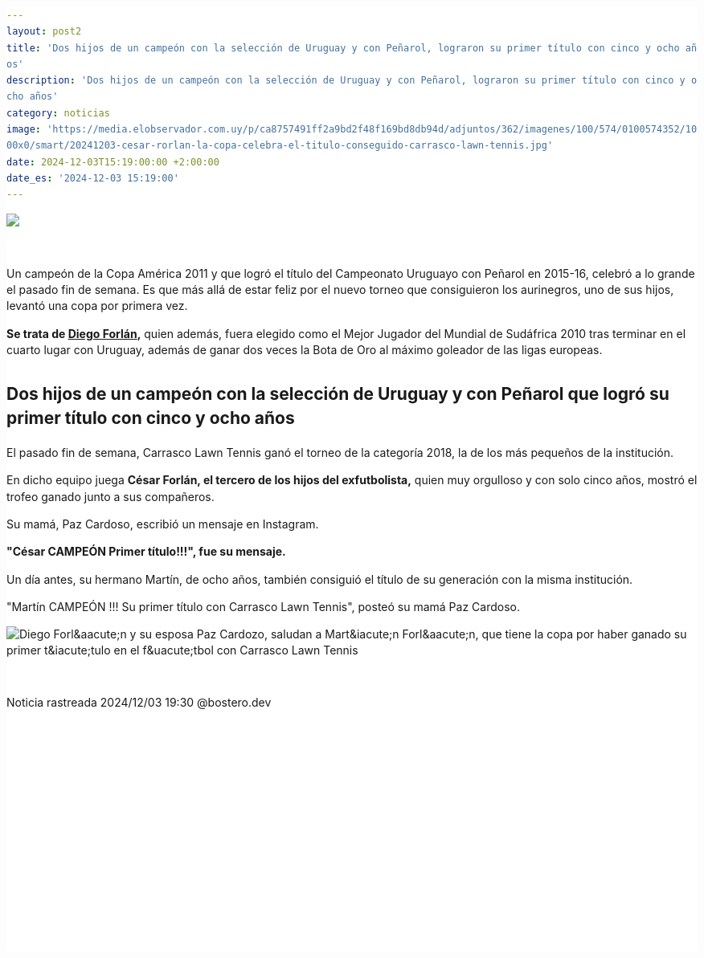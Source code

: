 ```yaml
---
layout: post2
title: 'Dos hijos de un campeón con la selección de Uruguay y con Peñarol, lograron su primer título con cinco y ocho años'
description: 'Dos hijos de un campeón con la selección de Uruguay y con Peñarol, lograron su primer título con cinco y ocho años'
category: noticias
image: 'https://media.elobservador.com.uy/p/ca8757491ff2a9bd2f48f169bd8db94d/adjuntos/362/imagenes/100/574/0100574352/1000x0/smart/20241203-cesar-rorlan-la-copa-celebra-el-titulo-conseguido-carrasco-lawn-tennis.jpg'
date: 2024-12-03T15:19:00:00 +2:00:00
date_es: '2024-12-03 15:19:00'
---
```


<html>
<img style='width: 100%' src='{{ page.image | prepend: base.url }}'>
<div style='height: 30px;'></div><p>Un campeón de la Copa América 2011 y que logró el título del Campeonato Uruguayo con Peñarol en 2015-16, celebró a lo grande el pasado fin de semana. Es que más allá de estar feliz por el nuevo torneo que consiguieron los aurinegros, uno de sus hijos, levantó una copa por primera vez.</p><p><strong>Se trata de <a href="https://www.elobservador.com.uy/futbol/el-nuevo-emprendimiento-que-llevara-cabo-diego-forlan-uruguay-n5971216" rel="follow" target="_blank">Diego Forlán</a>,</strong> quien además, fuera elegido como el Mejor Jugador del Mundial de Sudáfrica 2010 tras terminar en el cuarto lugar con Uruguay, además de ganar dos veces la Bota de Oro al máximo goleador de las ligas europeas.</p><h2>Dos hijos de un campeón con la selección de Uruguay y con Peñarol que logró su primer título con cinco y ocho años</h2><p>El pasado fin de semana, Carrasco Lawn Tennis ganó el torneo de la categoría 2018, la de los más pequeños de la institución.</p><p>En dicho equipo juega <strong>César Forlán, el tercero de los hijos del exfutbolista,</strong> quien muy orgulloso y con solo cinco años, mostró el trofeo ganado junto a sus compañeros.</p><p> Su mamá, Paz Cardoso, escribió un mensaje en Instagram.</p><p><strong>"César CAMPEÓN </strong><strong> Primer título!!!", fue su mensaje.</strong></p><p>Un día antes, su hermano Martín, de ocho años, también consiguió el título de su generación con la misma institución.</p><p>"Martín CAMPEÓN !!! Su primer título con Carrasco Lawn Tennis", posteó su mamá Paz Cardoso.</p><img alt="Diego Forl&amp;aacute;n y su esposa Paz Cardozo, saludan a Mart&amp;iacute;n Forl&amp;aacute;n, que tiene la copa por haber ganado su primer t&amp;iacute;tulo en el f&amp;uacute;tbol con Carrasco Lawn Tennis" data-td-src-property="https://media.elobservador.com.uy/p/29dbcd3a9d3582ad6ac548454c5e19f2/adjuntos/362/imagenes/100/574/0100574376/1000x0/smart/martin-forlanjpg.jpg" height="undefined" id="598892-Libre-1908559015_embed" src="https://media.elobservador.com.uy/p/29dbcd3a9d3582ad6ac548454c5e19f2/adjuntos/362/imagenes/100/574/0100574376/1000x0/smart/martin-forlanjpg.jpg" title="Diego Forl&amp;aacute;n y su esposa Paz Cardozo, saludan a Mart&amp;iacute;n Forl&amp;aacute;n, que tiene la copa por haber ganado su primer t&amp;iacute;tulo en el f&amp;uacute;tbol con Carrasco Lawn Tennis" width="100%"/><div style='height: 30px;'></div><p></p>
Noticia rastreada 2024/12/03 19:30 @bostero.dev
<div style='height: 300px;'></div>
</html>
